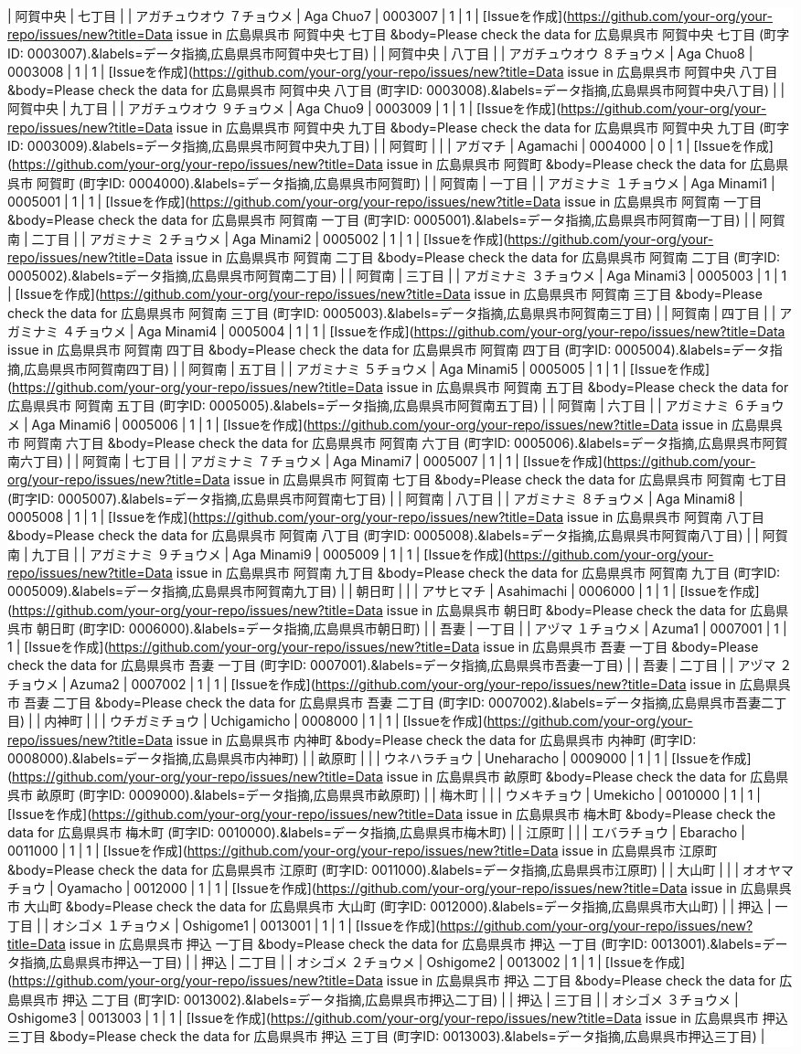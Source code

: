 | 阿賀中央 | 七丁目 |  | アガチュウオウ ７チョウメ  | Aga Chuo7 | 0003007 | 1 | 1 | [Issueを作成](https://github.com/your-org/your-repo/issues/new?title=Data issue in 広島県呉市 阿賀中央 七丁目 &body=Please check the data for 広島県呉市 阿賀中央 七丁目  (町字ID: 0003007).&labels=データ指摘,広島県呉市阿賀中央七丁目) |
| 阿賀中央 | 八丁目 |  | アガチュウオウ ８チョウメ  | Aga Chuo8 | 0003008 | 1 | 1 | [Issueを作成](https://github.com/your-org/your-repo/issues/new?title=Data issue in 広島県呉市 阿賀中央 八丁目 &body=Please check the data for 広島県呉市 阿賀中央 八丁目  (町字ID: 0003008).&labels=データ指摘,広島県呉市阿賀中央八丁目) |
| 阿賀中央 | 九丁目 |  | アガチュウオウ ９チョウメ  | Aga Chuo9 | 0003009 | 1 | 1 | [Issueを作成](https://github.com/your-org/your-repo/issues/new?title=Data issue in 広島県呉市 阿賀中央 九丁目 &body=Please check the data for 広島県呉市 阿賀中央 九丁目  (町字ID: 0003009).&labels=データ指摘,広島県呉市阿賀中央九丁目) |
| 阿賀町 |  |  | アガマチ   | Agamachi | 0004000 | 0 | 1 | [Issueを作成](https://github.com/your-org/your-repo/issues/new?title=Data issue in 広島県呉市 阿賀町  &body=Please check the data for 広島県呉市 阿賀町   (町字ID: 0004000).&labels=データ指摘,広島県呉市阿賀町) |
| 阿賀南 | 一丁目 |  | アガミナミ １チョウメ  | Aga Minami1 | 0005001 | 1 | 1 | [Issueを作成](https://github.com/your-org/your-repo/issues/new?title=Data issue in 広島県呉市 阿賀南 一丁目 &body=Please check the data for 広島県呉市 阿賀南 一丁目  (町字ID: 0005001).&labels=データ指摘,広島県呉市阿賀南一丁目) |
| 阿賀南 | 二丁目 |  | アガミナミ ２チョウメ  | Aga Minami2 | 0005002 | 1 | 1 | [Issueを作成](https://github.com/your-org/your-repo/issues/new?title=Data issue in 広島県呉市 阿賀南 二丁目 &body=Please check the data for 広島県呉市 阿賀南 二丁目  (町字ID: 0005002).&labels=データ指摘,広島県呉市阿賀南二丁目) |
| 阿賀南 | 三丁目 |  | アガミナミ ３チョウメ  | Aga Minami3 | 0005003 | 1 | 1 | [Issueを作成](https://github.com/your-org/your-repo/issues/new?title=Data issue in 広島県呉市 阿賀南 三丁目 &body=Please check the data for 広島県呉市 阿賀南 三丁目  (町字ID: 0005003).&labels=データ指摘,広島県呉市阿賀南三丁目) |
| 阿賀南 | 四丁目 |  | アガミナミ ４チョウメ  | Aga Minami4 | 0005004 | 1 | 1 | [Issueを作成](https://github.com/your-org/your-repo/issues/new?title=Data issue in 広島県呉市 阿賀南 四丁目 &body=Please check the data for 広島県呉市 阿賀南 四丁目  (町字ID: 0005004).&labels=データ指摘,広島県呉市阿賀南四丁目) |
| 阿賀南 | 五丁目 |  | アガミナミ ５チョウメ  | Aga Minami5 | 0005005 | 1 | 1 | [Issueを作成](https://github.com/your-org/your-repo/issues/new?title=Data issue in 広島県呉市 阿賀南 五丁目 &body=Please check the data for 広島県呉市 阿賀南 五丁目  (町字ID: 0005005).&labels=データ指摘,広島県呉市阿賀南五丁目) |
| 阿賀南 | 六丁目 |  | アガミナミ ６チョウメ  | Aga Minami6 | 0005006 | 1 | 1 | [Issueを作成](https://github.com/your-org/your-repo/issues/new?title=Data issue in 広島県呉市 阿賀南 六丁目 &body=Please check the data for 広島県呉市 阿賀南 六丁目  (町字ID: 0005006).&labels=データ指摘,広島県呉市阿賀南六丁目) |
| 阿賀南 | 七丁目 |  | アガミナミ ７チョウメ  | Aga Minami7 | 0005007 | 1 | 1 | [Issueを作成](https://github.com/your-org/your-repo/issues/new?title=Data issue in 広島県呉市 阿賀南 七丁目 &body=Please check the data for 広島県呉市 阿賀南 七丁目  (町字ID: 0005007).&labels=データ指摘,広島県呉市阿賀南七丁目) |
| 阿賀南 | 八丁目 |  | アガミナミ ８チョウメ  | Aga Minami8 | 0005008 | 1 | 1 | [Issueを作成](https://github.com/your-org/your-repo/issues/new?title=Data issue in 広島県呉市 阿賀南 八丁目 &body=Please check the data for 広島県呉市 阿賀南 八丁目  (町字ID: 0005008).&labels=データ指摘,広島県呉市阿賀南八丁目) |
| 阿賀南 | 九丁目 |  | アガミナミ ９チョウメ  | Aga Minami9 | 0005009 | 1 | 1 | [Issueを作成](https://github.com/your-org/your-repo/issues/new?title=Data issue in 広島県呉市 阿賀南 九丁目 &body=Please check the data for 広島県呉市 阿賀南 九丁目  (町字ID: 0005009).&labels=データ指摘,広島県呉市阿賀南九丁目) |
| 朝日町 |  |  | アサヒマチ   | Asahimachi | 0006000 | 1 | 1 | [Issueを作成](https://github.com/your-org/your-repo/issues/new?title=Data issue in 広島県呉市 朝日町  &body=Please check the data for 広島県呉市 朝日町   (町字ID: 0006000).&labels=データ指摘,広島県呉市朝日町) |
| 吾妻 | 一丁目 |  | アヅマ １チョウメ  | Azuma1 | 0007001 | 1 | 1 | [Issueを作成](https://github.com/your-org/your-repo/issues/new?title=Data issue in 広島県呉市 吾妻 一丁目 &body=Please check the data for 広島県呉市 吾妻 一丁目  (町字ID: 0007001).&labels=データ指摘,広島県呉市吾妻一丁目) |
| 吾妻 | 二丁目 |  | アヅマ ２チョウメ  | Azuma2 | 0007002 | 1 | 1 | [Issueを作成](https://github.com/your-org/your-repo/issues/new?title=Data issue in 広島県呉市 吾妻 二丁目 &body=Please check the data for 広島県呉市 吾妻 二丁目  (町字ID: 0007002).&labels=データ指摘,広島県呉市吾妻二丁目) |
| 内神町 |  |  | ウチガミチョウ   | Uchigamicho | 0008000 | 1 | 1 | [Issueを作成](https://github.com/your-org/your-repo/issues/new?title=Data issue in 広島県呉市 内神町  &body=Please check the data for 広島県呉市 内神町   (町字ID: 0008000).&labels=データ指摘,広島県呉市内神町) |
| 畝原町 |  |  | ウネハラチョウ   | Uneharacho | 0009000 | 1 | 1 | [Issueを作成](https://github.com/your-org/your-repo/issues/new?title=Data issue in 広島県呉市 畝原町  &body=Please check the data for 広島県呉市 畝原町   (町字ID: 0009000).&labels=データ指摘,広島県呉市畝原町) |
| 梅木町 |  |  | ウメキチョウ   | Umekicho | 0010000 | 1 | 1 | [Issueを作成](https://github.com/your-org/your-repo/issues/new?title=Data issue in 広島県呉市 梅木町  &body=Please check the data for 広島県呉市 梅木町   (町字ID: 0010000).&labels=データ指摘,広島県呉市梅木町) |
| 江原町 |  |  | エバラチョウ   | Ebaracho | 0011000 | 1 | 1 | [Issueを作成](https://github.com/your-org/your-repo/issues/new?title=Data issue in 広島県呉市 江原町  &body=Please check the data for 広島県呉市 江原町   (町字ID: 0011000).&labels=データ指摘,広島県呉市江原町) |
| 大山町 |  |  | オオヤマチョウ   | Oyamacho | 0012000 | 1 | 1 | [Issueを作成](https://github.com/your-org/your-repo/issues/new?title=Data issue in 広島県呉市 大山町  &body=Please check the data for 広島県呉市 大山町   (町字ID: 0012000).&labels=データ指摘,広島県呉市大山町) |
| 押込 | 一丁目 |  | オシゴメ １チョウメ  | Oshigome1 | 0013001 | 1 | 1 | [Issueを作成](https://github.com/your-org/your-repo/issues/new?title=Data issue in 広島県呉市 押込 一丁目 &body=Please check the data for 広島県呉市 押込 一丁目  (町字ID: 0013001).&labels=データ指摘,広島県呉市押込一丁目) |
| 押込 | 二丁目 |  | オシゴメ ２チョウメ  | Oshigome2 | 0013002 | 1 | 1 | [Issueを作成](https://github.com/your-org/your-repo/issues/new?title=Data issue in 広島県呉市 押込 二丁目 &body=Please check the data for 広島県呉市 押込 二丁目  (町字ID: 0013002).&labels=データ指摘,広島県呉市押込二丁目) |
| 押込 | 三丁目 |  | オシゴメ ３チョウメ  | Oshigome3 | 0013003 | 1 | 1 | [Issueを作成](https://github.com/your-org/your-repo/issues/new?title=Data issue in 広島県呉市 押込 三丁目 &body=Please check the data for 広島県呉市 押込 三丁目  (町字ID: 0013003).&labels=データ指摘,広島県呉市押込三丁目) |